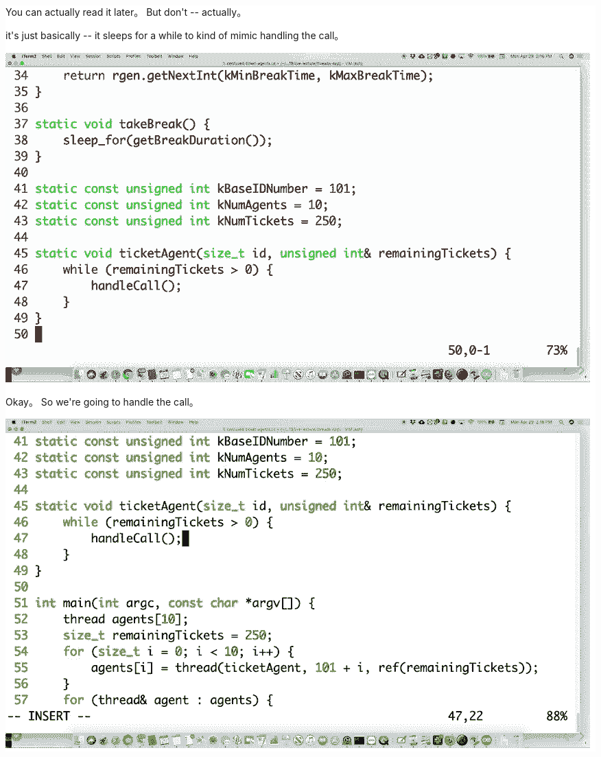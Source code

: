  You can actually read it later。 But don't -- actually。

 it's just basically -- it sleeps for a while to kind of mimic handling the call。



![](img/87f93b0bc9a9d8e944eb7fb7dd38f262_111.png)

 Okay。 So we're going to handle the call。

![](img/87f93b0bc9a9d8e944eb7fb7dd38f262_113.png)
